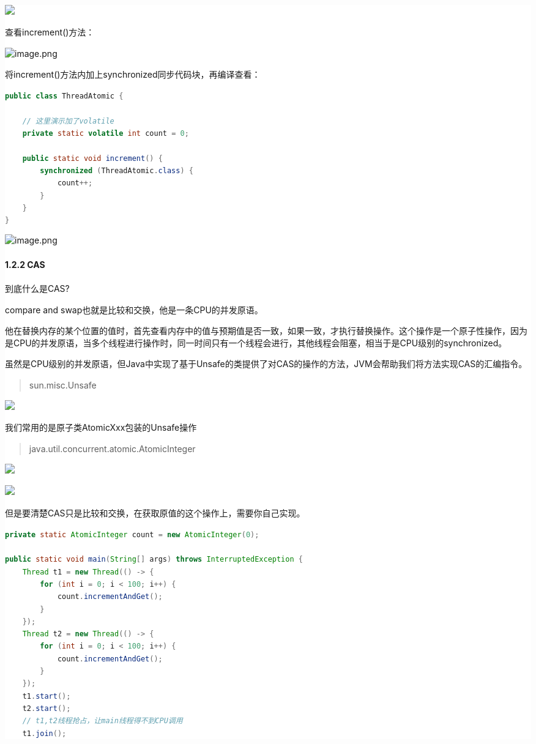 ![](https://raw.githubusercontent.com/pvisanhash/PicSiteRepo1/main/note/img/202306100231291.png)

查看increment()方法：

![image.png](https://raw.githubusercontent.com/pvisanhash/PicSiteRepo1/main/note/img/202304261305380.png)

将increment()方法内加上synchronized同步代码块，再编译查看：

```java
public class ThreadAtomic {  
  
    // 这里演示加了volatile  
    private static volatile int count = 0;  
  
    public static void increment() {  
        synchronized (ThreadAtomic.class) {  
            count++;  
        }  
    }  
}
```


![image.png](https://raw.githubusercontent.com/pvisanhash/PicSiteRepo1/main/note/img/202304261305381.png)


#### 1.2.2 CAS

到底什么是CAS?

compare and swap也就是比较和交换，他是一条CPU的并发原语。

他在替换内存的某个位置的值时，首先查看内存中的值与预期值是否一致，如果一致，才执行替换操作。这个操作是一个原子性操作，因为是CPU的并发原语，当多个线程进行操作时，同一时间只有一个线程会进行，其他线程会阻塞，相当于是CPU级别的synchronized。

虽然是CPU级别的并发原语，但Java中实现了基于Unsafe的类提供了对CAS的操作的方法，JVM会帮助我们将方法实现CAS的汇编指令。

> sun.misc.Unsafe

![](https://raw.githubusercontent.com/pvisanhash/PicSiteRepo1/main/note/img/202304271257855.png)

我们常用的是原子类AtomicXxx包装的Unsafe操作

> java.util.concurrent.atomic.AtomicInteger

![](https://raw.githubusercontent.com/pvisanhash/PicSiteRepo1/main/note/img/202304271259866.png)

![](https://raw.githubusercontent.com/pvisanhash/PicSiteRepo1/main/note/img/202304271301187.png)


但是要清楚CAS只是比较和交换，在获取原值的这个操作上，需要你自己实现。

```java
private static AtomicInteger count = new AtomicInteger(0);

public static void main(String[] args) throws InterruptedException {
    Thread t1 = new Thread(() -> {
        for (int i = 0; i < 100; i++) {
            count.incrementAndGet();
        }
    });
    Thread t2 = new Thread(() -> {
        for (int i = 0; i < 100; i++) {
            count.incrementAndGet();
        }
    });
    t1.start();
    t2.start();
    // t1,t2线程抢占，让main线程得不到CPU调用
    t1.join();
```